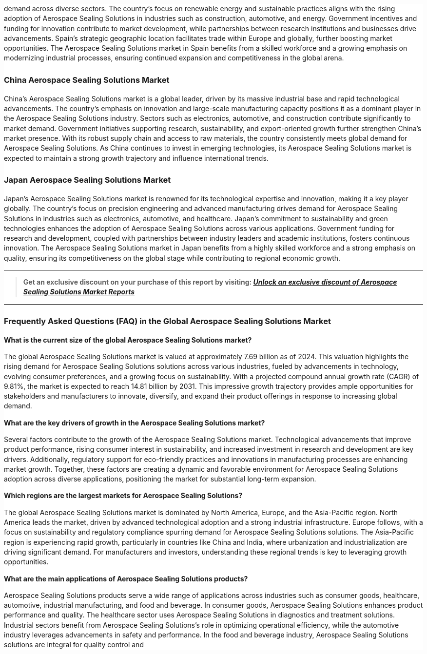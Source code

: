 demand across diverse sectors. The country&rsquo;s focus on renewable energy and sustainable practices aligns with the rising adoption of Aerospace Sealing Solutions in industries such as construction, automotive, and energy. Government incentives and funding for innovation contribute to market development, while partnerships between research institutions and businesses drive advancements. Spain&rsquo;s strategic geographic location facilitates trade within Europe and globally, further boosting market opportunities. The Aerospace Sealing Solutions market in Spain benefits from a skilled workforce and a growing emphasis on modernizing industrial processes, ensuring continued expansion and competitiveness in the global arena.</p><h3>China Aerospace Sealing Solutions Market</h3><p>China&rsquo;s Aerospace Sealing Solutions market is a global leader, driven by its massive industrial base and rapid technological advancements. The country&rsquo;s emphasis on innovation and large-scale manufacturing capacity positions it as a dominant player in the Aerospace Sealing Solutions industry. Sectors such as electronics, automotive, and construction contribute significantly to market demand. Government initiatives supporting research, sustainability, and export-oriented growth further strengthen China&rsquo;s market presence. With its robust supply chain and access to raw materials, the country consistently meets global demand for Aerospace Sealing Solutions. As China continues to invest in emerging technologies, its Aerospace Sealing Solutions market is expected to maintain a strong growth trajectory and influence international trends.</p><h3>Japan Aerospace Sealing Solutions Market</h3><p>Japan&rsquo;s Aerospace Sealing Solutions market is renowned for its technological expertise and innovation, making it a key player globally. The country&rsquo;s focus on precision engineering and advanced manufacturing drives demand for Aerospace Sealing Solutions in industries such as electronics, automotive, and healthcare. Japan&rsquo;s commitment to sustainability and green technologies enhances the adoption of Aerospace Sealing Solutions across various applications. Government funding for research and development, coupled with partnerships between industry leaders and academic institutions, fosters continuous innovation. The Aerospace Sealing Solutions market in Japan benefits from a highly skilled workforce and a strong emphasis on quality, ensuring its competitiveness on the global stage while contributing to regional economic growth.</p><hr /><blockquote><p><strong>Get an exclusive discount on your purchase of this report by visiting: <em><a href="://marketresearchpulse.com/ask-for-discount/84288?utm_source=Github&amp;utm_medium=0115">Unlock an exclusive discount of Aerospace Sealing Solutions Market Reports</a></em>&nbsp;</strong></p></blockquote><hr /><h3>Frequently Asked Questions (FAQ) in the Global Aerospace Sealing Solutions Market</h3><p><strong>What is the current size of the global Aerospace Sealing Solutions market?</strong></p><p>The global Aerospace Sealing Solutions market is valued at approximately 7.69 billion as of 2024. This valuation highlights the rising demand for Aerospace Sealing Solutions solutions across various industries, fueled by advancements in technology, evolving consumer preferences, and a growing focus on sustainability. With a projected compound annual growth rate (CAGR) of 9.81%, the market is expected to reach 14.81 billion by 2031. This impressive growth trajectory provides ample opportunities for stakeholders and manufacturers to innovate, diversify, and expand their product offerings in response to increasing global demand.</p><p><strong>What are the key drivers of growth in the Aerospace Sealing Solutions market?</strong></p><p>Several factors contribute to the growth of the Aerospace Sealing Solutions market. Technological advancements that improve product performance, rising consumer interest in sustainability, and increased investment in research and development are key drivers. Additionally, regulatory support for eco-friendly practices and innovations in manufacturing processes are enhancing market growth. Together, these factors are creating a dynamic and favorable environment for Aerospace Sealing Solutions adoption across diverse applications, positioning the market for substantial long-term expansion.</p><p><strong>Which regions are the largest markets for Aerospace Sealing Solutions?</strong></p><p>The global Aerospace Sealing Solutions market is dominated by North America, Europe, and the Asia-Pacific region. North America leads the market, driven by advanced technological adoption and a strong industrial infrastructure. Europe follows, with a focus on sustainability and regulatory compliance spurring demand for Aerospace Sealing Solutions solutions. The Asia-Pacific region is experiencing rapid growth, particularly in countries like China and India, where urbanization and industrialization are driving significant demand. For manufacturers and investors, understanding these regional trends is key to leveraging growth opportunities.</p><p><strong>What are the main applications of Aerospace Sealing Solutions products?</strong></p><p>Aerospace Sealing Solutions products serve a wide range of applications across industries such as consumer goods, healthcare, automotive, industrial manufacturing, and food and beverage. In consumer goods, Aerospace Sealing Solutions enhances product performance and quality. The healthcare sector uses Aerospace Sealing Solutions in diagnostics and treatment solutions. Industrial sectors benefit from Aerospace Sealing Solutions&rsquo;s role in optimizing operational efficiency, while the automotive industry leverages advancements in safety and performance. In the food and beverage industry, Aerospace Sealing Solutions solutions are integral for quality control and